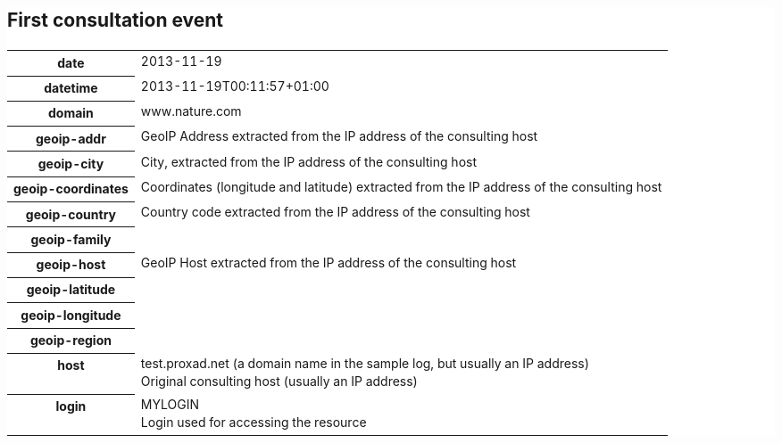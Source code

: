 ## First consultation event

<table>
<tbody>
  <tr>
    <th>date</th>
    <td>2013-11-19</td>
  </tr><tr>
    <th>datetime</th>
    <td>2013-11-19T00:11:57+01:00</td>
  </tr><tr>
    <th>domain</th>
    <td>www.nature.com</td>
  </tr><tr>
    <th>geoip-addr</th>
    <td>
      <div class="comment">GeoIP Address extracted from the IP address of the consulting host</div>
    </td>
  </tr><tr>
    <th>geoip-city</th>
    <td>
      <div class="comment">City, extracted from the IP address of the consulting host</div>
    </td>
  </tr><tr>
    <th>geoip-coordinates</th>
    <td>
      <div class="comment">Coordinates (longitude and latitude) extracted from the IP address of the consulting host</div>
    </td>
  </tr><tr>
    <th>geoip-country</th>
    <td>
      <div class="comment">Country code extracted from the IP address of the consulting host</div>
    </td>
  </tr><tr>
    <th>geoip-family</th>
    <td>
    </td>
  </tr><tr>
    <th>geoip-host</th>
    <td>
      <div class="comment">GeoIP Host extracted from the IP address of the consulting host</div>
    </td>
  </tr><tr>
    <th>geoip-latitude</th>
    <td>
    </td>
  </tr><tr>
    <th>geoip-longitude</th>
    <td></td>
  </tr><tr>
    <th>geoip-region</th>
    <td></td>
  </tr><tr>
    <th>host</th>
    <td>test.proxad.net (a domain name in the sample log, but usually an IP address)
      <div class="comment">Original consulting host (usually an IP address)</div>
    </td>
  </tr><tr>
    <th>login</th>
    <td>MYLOGIN
      <div class="comment">Login used for accessing the resource</div>
    </td>